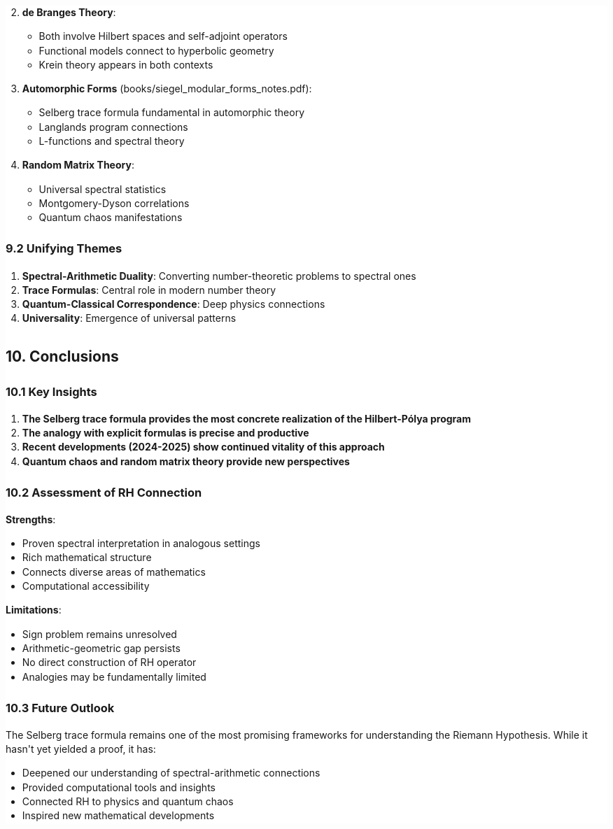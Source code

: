 2. **de Branges Theory**:
   - Both involve Hilbert spaces and self-adjoint operators
   - Functional models connect to hyperbolic geometry
   - Krein theory appears in both contexts

3. **Automorphic Forms** (books/siegel_modular_forms_notes.pdf):
   - Selberg trace formula fundamental in automorphic theory
   - Langlands program connections
   - L-functions and spectral theory

4. **Random Matrix Theory**:
   - Universal spectral statistics
   - Montgomery-Dyson correlations
   - Quantum chaos manifestations

### 9.2 Unifying Themes

1. **Spectral-Arithmetic Duality**: Converting number-theoretic problems to spectral ones
2. **Trace Formulas**: Central role in modern number theory
3. **Quantum-Classical Correspondence**: Deep physics connections
4. **Universality**: Emergence of universal patterns

## 10. Conclusions

### 10.1 Key Insights

1. **The Selberg trace formula provides the most concrete realization of the Hilbert-Pólya program**
2. **The analogy with explicit formulas is precise and productive**
3. **Recent developments (2024-2025) show continued vitality of this approach**
4. **Quantum chaos and random matrix theory provide new perspectives**

### 10.2 Assessment of RH Connection

**Strengths**:
- Proven spectral interpretation in analogous settings
- Rich mathematical structure
- Connects diverse areas of mathematics
- Computational accessibility

**Limitations**:
- Sign problem remains unresolved
- Arithmetic-geometric gap persists
- No direct construction of RH operator
- Analogies may be fundamentally limited

### 10.3 Future Outlook

The Selberg trace formula remains one of the most promising frameworks for understanding the Riemann Hypothesis. While it hasn't yet yielded a proof, it has:
- Deepened our understanding of spectral-arithmetic connections
- Provided computational tools and insights
- Connected RH to physics and quantum chaos
- Inspired new mathematical developments
